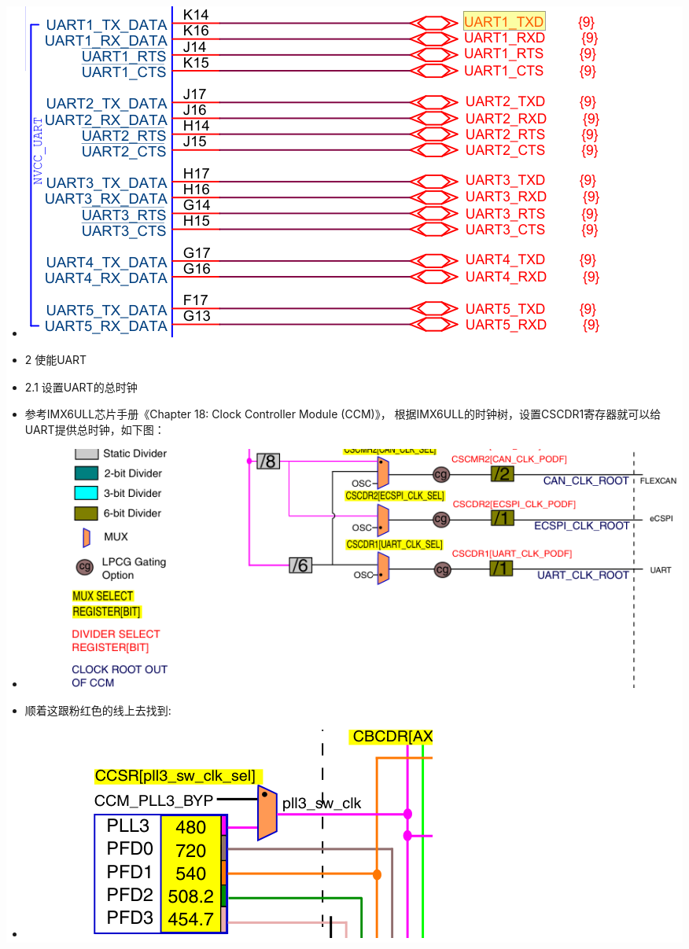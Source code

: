 - ![](assets/Pasted%20image%2020230630200556.png)

- 2 使能UART

- 2.1 设置UART的总时钟
- 参考IMX6ULL芯片手册《Chapter 18: Clock Controller Module (CCM)》， 根据IMX6ULL的时钟树，设置CSCDR1寄存器就可以给UART提供总时钟，如下图：
- ![](assets/Pasted%20image%2020230630202712.png)
- 顺着这跟粉红色的线上去找到:
- ![](assets/Pasted%20image%2020230630204649.png)
